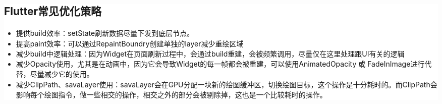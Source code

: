 ## Flutter常见优化策略
- 提供build效率：setState刷新数据尽量下发到底层节点。
- 提高paint效率：可以通过RepaintBoundry创建单独的layer减少重绘区域
- 减少build中逻辑处理：因为Widget在页面刷新过程中，会通过build重建，会被频繁调用，尽量仅在这里处理跟UI有关的逻辑
- 减少Opacity使用，尤其是在动画中，因为它会导致Widget的每一帧都会被重建，可以使用AnimatedOpacity 或 FadeInImage进行代替，尽量减少它的使用。
- 减少ClipPath、savaLayer使用：savaLayer会在GPU分配一块新的绘图缓冲区，切换绘图目标，这个操作是十分耗时的。而ClipPath会影响每个绘图指令，做一些相交的操作，相交之外的部分会被剔除掉，这也是一个比较耗时的操作。